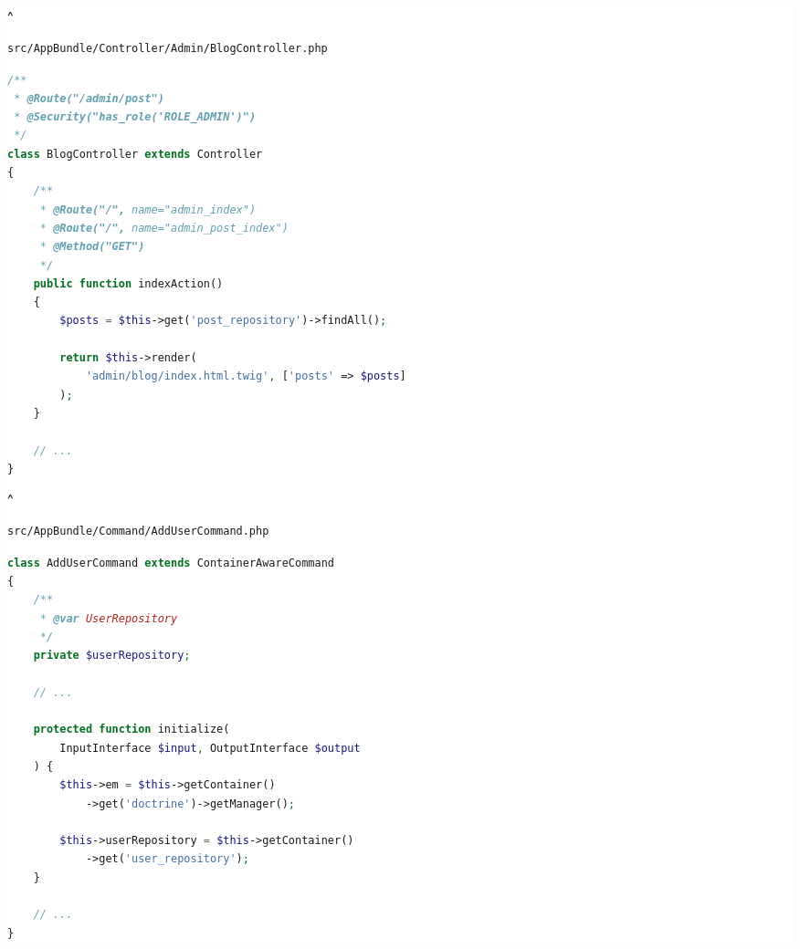 ^

`src/AppBundle/Controller/Admin/BlogController.php`

```php
/**
 * @Route("/admin/post")
 * @Security("has_role('ROLE_ADMIN')")
 */
class BlogController extends Controller
{
    /**
     * @Route("/", name="admin_index")
     * @Route("/", name="admin_post_index")
     * @Method("GET")
     */
    public function indexAction()
    {
        $posts = $this->get('post_repository')->findAll();

        return $this->render(
            'admin/blog/index.html.twig', ['posts' => $posts]
        );
    }
    
    // ...
}
```
^

`src/AppBundle/Command/AddUserCommand.php`

```php
class AddUserCommand extends ContainerAwareCommand
{
    /**
     * @var UserRepository
     */
    private $userRepository;
    
    // ...
    
    protected function initialize(
        InputInterface $input, OutputInterface $output
    ) {
        $this->em = $this->getContainer()
            ->get('doctrine')->getManager();
            
        $this->userRepository = $this->getContainer()
            ->get('user_repository');
    }

    // ...
}
```
